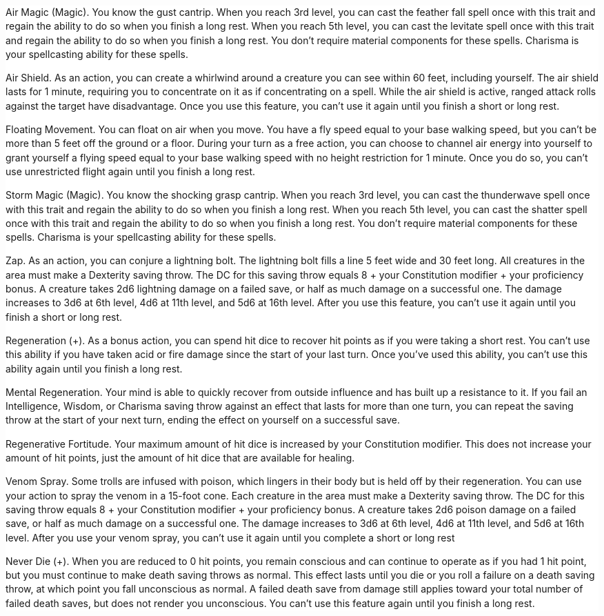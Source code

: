 Air Magic (Magic). You know the gust cantrip. When you reach 3rd level, you can cast the feather fall spell once with this trait and regain the ability to do so when you finish a long rest. When you reach 5th level, you can cast the levitate spell once with this trait and regain the ability to do so when you finish a long rest. You don’t require material components for these spells. Charisma is your spellcasting ability for these spells.

Air Shield. As an action, you can create a whirlwind around a creature you can see within 60 feet, including yourself. The air shield lasts for 1 minute, requiring you to concentrate on it as if concentrating on a spell. While the air shield is active, ranged attack rolls against the target have disadvantage. Once you use this feature, you can’t use it again until you finish a short or long rest.

Floating Movement. You can float on air when you move. You have a fly speed equal to your base walking speed, but you can’t be more than 5 feet off the ground or a floor. During your turn as a free action, you can choose to channel air energy into yourself to grant yourself a flying speed equal to your base walking speed with no height restriction for 1 minute. Once you do so, you can’t use unrestricted flight again until you finish a long rest.

Storm Magic (Magic). You know the shocking grasp cantrip. When you reach 3rd level, you can cast the thunderwave spell once with this trait and regain the ability to do so when you finish a long rest. When you reach 5th level, you can cast the shatter spell once with this trait and regain the ability to do so when you finish a long rest. You don’t require material components for these spells. Charisma is your spellcasting ability for these spells.

Zap. As an action, you can conjure a lightning bolt. The lightning bolt fills a line 5 feet wide and 30 feet long. All creatures in the area must make a Dexterity saving throw. The DC for this saving throw equals 8 + your Constitution modifier + your proficiency bonus. A creature takes 2d6 lightning damage on a failed save, or half as much damage on a successful one. The damage increases to 3d6 at 6th level, 4d6 at 11th level, and 5d6 at 16th level. After you use this feature, you can’t use it again until you finish a short or long rest.

Regeneration (+). As a bonus action, you can spend hit dice to recover hit points as if you were taking a short rest. You can’t use this ability if you have taken acid or fire damage since the start of your last turn. Once you’ve used this ability, you can’t use this ability again until you finish a long rest.

Mental Regeneration. Your mind is able to quickly recover from outside influence and has built up a resistance to it. If you fail an Intelligence, Wisdom, or Charisma saving throw against an effect that lasts for more than one turn, you can repeat the saving throw at the start of your next turn, ending the effect on yourself on a successful save.

Regenerative Fortitude. Your maximum amount of hit dice is increased by your Constitution modifier. This does not increase your amount of hit points, just the amount of hit dice that are available for healing.

Venom Spray. Some trolls are infused with poison, which lingers in their body but is held off by their regeneration. You can use your action to spray the venom in a 15-foot cone. Each creature in the area must make a Dexterity saving throw. The DC for this saving throw equals 8 + your Constitution modifier + your proficiency bonus. A creature takes 2d6 poison damage on a failed save, or half as much damage on a successful one. The damage increases to 3d6 at 6th level, 4d6 at 11th level, and 5d6 at 16th level. After you use your venom spray, you can’t use it again until you complete a short or long rest

Never Die (+). When you are reduced to 0 hit points, you remain conscious and can continue to operate as if you had 1 hit point, but you must continue to make death saving throws as normal. This effect lasts until you die or you roll a failure on a death saving throw, at which point you fall unconscious as normal. A failed death save from damage still applies toward your total number of failed death saves, but does not render you unconscious. You can’t use this feature again until you finish a long rest.
